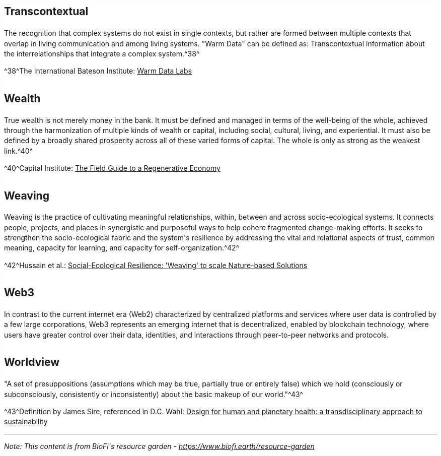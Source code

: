 ## Transcontextual
The recognition that complex systems do not exist in single contexts, but rather are formed between multiple contexts that overlap in living communication and among living systems. "Warm Data" can be defined as: Transcontextual information about the interrelationships that integrate a complex system.^38^

^38^The International Bateson Institute: [Warm Data Labs](https://batesoninstitute.org/warm-data-labs/)

## Wealth
True wealth is not merely money in the bank. It must be defined and managed in terms of the well-being of the whole, achieved through the harmonization of multiple kinds of wealth or capital, including social, cultural, living, and experiential. It must also be defined by a broadly shared prosperity across all of these varied forms of capital. The whole is only as strong as the weakest link.^40^

^40^Capital Institute: [The Field Guide to a Regenerative Economy](https://fieldguide.capitalinstitute.org/views-wealth-holistically.html)

## Weaving
Weaving is the practice of cultivating meaningful relationships, within, between and across socio-ecological systems. It connects people, projects, and places in synergistic ​and purposeful ways to help cohere fragmented change-making efforts. It seeks to strengthen the socio-ecological fabric and the system's resilience by addressing the vital and relational aspects of trust, common meaning, capacity for learning, and capacity for self-organization.^42^

^42^Hussain et al.: [Social-Ecological Resilience: 'Weaving' to scale Nature-based Solutions](https://bth.diva-portal.org/smash/record.jsf?pid=diva2%3A1669345&dswid=5289)

## Web3
In contrast to the current internet era (Web2) characterized by centralized platforms and services where user data is controlled by a few large corporations, Web3 represents an emerging internet that is decentralized, enabled by blockchain technology, where users have greater control over their data, identities, and interactions through peer-to-peer networks and protocols.

## Worldview
"A set of presuppositions (assumptions which may be true, partially true or entirely false) which we hold (consciously or subconsciously, consistently or inconsistently) about the basic makeup of our world."^43^

^43^Definition by James Sire, referenced in D.C. Wahl: [Design for human and planetary health: a transdisciplinary approach to sustainability](https://www.academia.edu/84594072/Design_for_human_and_planetary_health_a_transdisciplinary_approach_to_sustainability)

---

*Note: This content is from BioFi's resource garden - https://www.biofi.earth/resource-garden*

